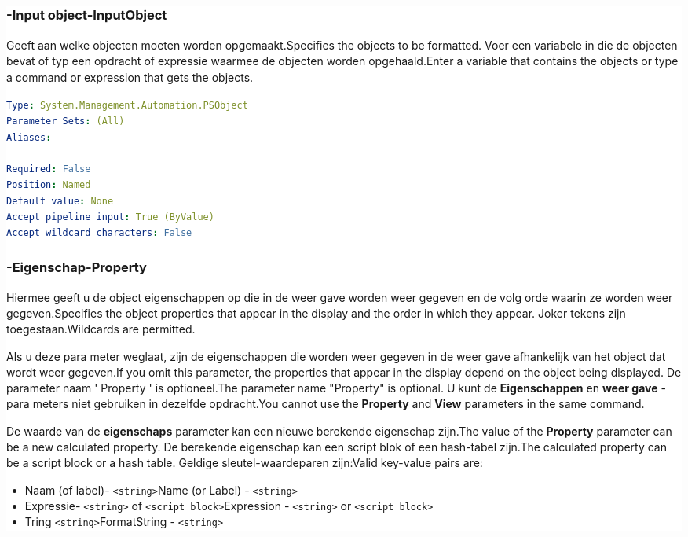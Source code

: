 ### <span data-ttu-id="abf68-167">-Input object</span><span class="sxs-lookup"><span data-stu-id="abf68-167">-InputObject</span></span>

<span data-ttu-id="abf68-168">Geeft aan welke objecten moeten worden opgemaakt.</span><span class="sxs-lookup"><span data-stu-id="abf68-168">Specifies the objects to be formatted.</span></span> <span data-ttu-id="abf68-169">Voer een variabele in die de objecten bevat of typ een opdracht of expressie waarmee de objecten worden opgehaald.</span><span class="sxs-lookup"><span data-stu-id="abf68-169">Enter a variable that contains the objects or type a command or expression that gets the objects.</span></span>

```yaml
Type: System.Management.Automation.PSObject
Parameter Sets: (All)
Aliases:

Required: False
Position: Named
Default value: None
Accept pipeline input: True (ByValue)
Accept wildcard characters: False
```

### <span data-ttu-id="abf68-170">-Eigenschap</span><span class="sxs-lookup"><span data-stu-id="abf68-170">-Property</span></span>

<span data-ttu-id="abf68-171">Hiermee geeft u de object eigenschappen op die in de weer gave worden weer gegeven en de volg orde waarin ze worden weer gegeven.</span><span class="sxs-lookup"><span data-stu-id="abf68-171">Specifies the object properties that appear in the display and the order in which they appear.</span></span>
<span data-ttu-id="abf68-172">Joker tekens zijn toegestaan.</span><span class="sxs-lookup"><span data-stu-id="abf68-172">Wildcards are permitted.</span></span>

<span data-ttu-id="abf68-173">Als u deze para meter weglaat, zijn de eigenschappen die worden weer gegeven in de weer gave afhankelijk van het object dat wordt weer gegeven.</span><span class="sxs-lookup"><span data-stu-id="abf68-173">If you omit this parameter, the properties that appear in the display depend on the object being displayed.</span></span> <span data-ttu-id="abf68-174">De parameter naam ' Property ' is optioneel.</span><span class="sxs-lookup"><span data-stu-id="abf68-174">The parameter name "Property" is optional.</span></span> <span data-ttu-id="abf68-175">U kunt de **Eigenschappen** en **weer gave** -para meters niet gebruiken in dezelfde opdracht.</span><span class="sxs-lookup"><span data-stu-id="abf68-175">You cannot use the **Property** and **View** parameters in the same command.</span></span>

<span data-ttu-id="abf68-176">De waarde van de **eigenschaps** parameter kan een nieuwe berekende eigenschap zijn.</span><span class="sxs-lookup"><span data-stu-id="abf68-176">The value of the **Property** parameter can be a new calculated property.</span></span> <span data-ttu-id="abf68-177">De berekende eigenschap kan een script blok of een hash-tabel zijn.</span><span class="sxs-lookup"><span data-stu-id="abf68-177">The calculated property can be a script block or a hash table.</span></span> <span data-ttu-id="abf68-178">Geldige sleutel-waardeparen zijn:</span><span class="sxs-lookup"><span data-stu-id="abf68-178">Valid key-value pairs are:</span></span>

- <span data-ttu-id="abf68-179">Naam (of label)- `<string>`</span><span class="sxs-lookup"><span data-stu-id="abf68-179">Name (or Label) - `<string>`</span></span>
- <span data-ttu-id="abf68-180">Expressie- `<string>` of `<script block>`</span><span class="sxs-lookup"><span data-stu-id="abf68-180">Expression - `<string>` or `<script block>`</span></span>
- <span data-ttu-id="abf68-181">Tring `<string>`</span><span class="sxs-lookup"><span data-stu-id="abf68-181">FormatString - `<string>`</span></span>
